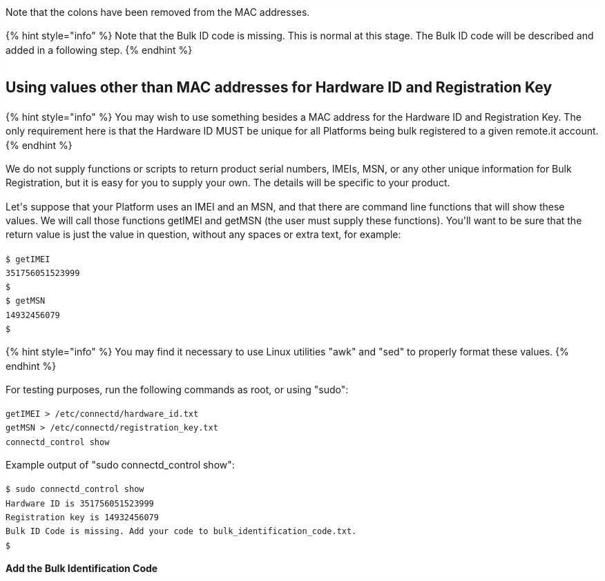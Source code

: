 Note that the colons have been removed from the MAC addresses.  

{% hint style="info" %}
Note that the Bulk ID code is missing. This is normal at this stage. The Bulk ID code will be described and added in a following step.
{% endhint %}

## Using values other than MAC addresses for Hardware ID and Registration Key

{% hint style="info" %}
You may wish to use something besides a MAC address for the Hardware ID and Registration Key. The only requirement here is that the Hardware ID MUST be unique for all Platforms being bulk registered to a given remote.it account.
{% endhint %}

We do not supply functions or scripts to return product serial numbers, IMEIs, MSN, or any other unique information for Bulk Registration, but it is easy for you to supply your own. The details will be specific to your product.

Let's suppose that your Platform uses an IMEI and an MSN, and that there are command line functions that will show these values. We will call those functions getIMEI and getMSN \(the user must supply these functions\). You'll want to be sure that the return value is just the value in question, without any spaces or extra text, for example:

```text
$ getIMEI
351756051523999
$
$ getMSN
14932456079
$
```

{% hint style="info" %}
You may find it necessary to use Linux utilities "awk" and "sed" to properly format these values.
{% endhint %}

For testing purposes, run the following commands as root, or using "sudo":

```text
getIMEI > /etc/connectd/hardware_id.txt
getMSN > /etc/connectd/registration_key.txt
connectd_control show
```

Example output of "sudo connectd\_control show":

```text
$ sudo connectd_control show
Hardware ID is 351756051523999
Registration key is 14932456079
Bulk ID Code is missing. Add your code to bulk_identification_code.txt.
$
```

**Add the Bulk Identification Code**
